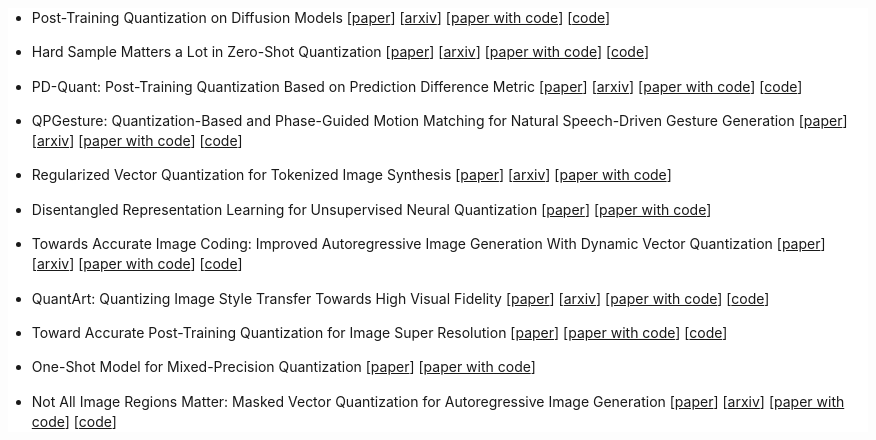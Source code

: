 
- Post-Training Quantization on Diffusion Models [[paper](https://openaccess.thecvf.com/content/CVPR2023/html/Shang_Post-Training_Quantization_on_Diffusion_Models_CVPR_2023_paper.html)] [[arxiv](https://arxiv.org/abs/2401.04585)] [[paper with code](https://paperswithcode.com/paper/post-training-quantization-on-diffusion)] [[code](https://github.com/42shawn/ptq4dm)]

- Hard Sample Matters a Lot in Zero-Shot Quantization [[paper](https://openaccess.thecvf.com/content/CVPR2023/html/Li_Hard_Sample_Matters_a_Lot_in_Zero-Shot_Quantization_CVPR_2023_paper.html)] [[arxiv](https://arxiv.org/abs/2303.13826)] [[paper with code](https://paperswithcode.com/paper/hard-sample-matters-a-lot-in-zero-shot)] [[code](https://github.com/lihuantong/hast)]

- PD-Quant: Post-Training Quantization Based on Prediction Difference Metric [[paper](https://openaccess.thecvf.com/content/CVPR2023/html/Liu_PD-Quant_Post-Training_Quantization_Based_on_Prediction_Difference_Metric_CVPR_2023_paper.html)] [[arxiv](https://arxiv.org/abs/2212.07048)] [[paper with code](https://paperswithcode.com/paper/pd-quant-post-training-quantization-based-on)] [[code](https://github.com/hustvl/pd-quant)]

- QPGesture: Quantization-Based and Phase-Guided Motion Matching for Natural Speech-Driven Gesture Generation [[paper](https://openaccess.thecvf.com/content/CVPR2023/html/Yang_QPGesture_Quantization-Based_and_Phase-Guided_Motion_Matching_for_Natural_Speech-Driven_Gesture_CVPR_2023_paper.html)] [[arxiv](https://arxiv.org/abs/2305.11094)] [[paper with code](https://paperswithcode.com/paper/qpgesture-quantization-based-and-phase-guided-1)] [[code](https://github.com/youngseng/qpgesture)]

- Regularized Vector Quantization for Tokenized Image Synthesis [[paper](https://openaccess.thecvf.com/content/CVPR2023/html/Zhang_Regularized_Vector_Quantization_for_Tokenized_Image_Synthesis_CVPR_2023_paper.html)] [[arxiv](https://arxiv.org/abs/2303.06424)] [[paper with code](https://paperswithcode.com/paper/regularized-vector-quantization-for-tokenized)]

- Disentangled Representation Learning for Unsupervised Neural Quantization [[paper](https://openaccess.thecvf.com/content/CVPR2023/html/Noh_Disentangled_Representation_Learning_for_Unsupervised_Neural_Quantization_CVPR_2023_paper.html)] [[paper with code](https://paperswithcode.com/paper/disentangled-representation-learning-for-2)]

- Towards Accurate Image Coding: Improved Autoregressive Image Generation With Dynamic Vector Quantization [[paper](https://openaccess.thecvf.com/content/CVPR2023/html/Huang_Towards_Accurate_Image_Coding_Improved_Autoregressive_Image_Generation_With_Dynamic_CVPR_2023_paper.html)] [[arxiv](https://arxiv.org/abs/2305.11718)] [[paper with code](https://paperswithcode.com/paper/towards-accurate-image-coding-improved-1)] [[code](https://github.com/crossmodalgroup/dynamicvectorquantization)]

- QuantArt: Quantizing Image Style Transfer Towards High Visual Fidelity [[paper](https://openaccess.thecvf.com/content/CVPR2023/html/Huang_QuantArt_Quantizing_Image_Style_Transfer_Towards_High_Visual_Fidelity_CVPR_2023_paper.html)] [[arxiv](https://arxiv.org/abs/2212.10431)] [[paper with code](https://paperswithcode.com/paper/quantart-quantizing-image-style-transfer)] [[code](https://github.com/siyuhuang/quantart)]

- Toward Accurate Post-Training Quantization for Image Super Resolution [[paper](https://openaccess.thecvf.com/content/CVPR2023/html/Tu_Toward_Accurate_Post-Training_Quantization_for_Image_Super_Resolution_CVPR_2023_paper.html)] [[paper with code](https://paperswithcode.com/paper/toward-accurate-post-training-quantization)] [[code](https://github.com/huawei-noah/Efficient-Computing)]

- One-Shot Model for Mixed-Precision Quantization [[paper](https://openaccess.thecvf.com/content/CVPR2023/html/Koryakovskiy_One-Shot_Model_for_Mixed-Precision_Quantization_CVPR_2023_paper.html)] [[paper with code](https://paperswithcode.com/paper/one-shot-model-for-mixed-precision)]

- Not All Image Regions Matter: Masked Vector Quantization for Autoregressive Image Generation [[paper](https://openaccess.thecvf.com/content/CVPR2023/html/Huang_Not_All_Image_Regions_Matter_Masked_Vector_Quantization_for_Autoregressive_CVPR_2023_paper.html)] [[arxiv](https://arxiv.org/abs/2305.13607)] [[paper with code](https://paperswithcode.com/paper/not-all-image-regions-matter-masked-vector-1)] [[code](https://github.com/crossmodalgroup/maskedvectorquantization)]
